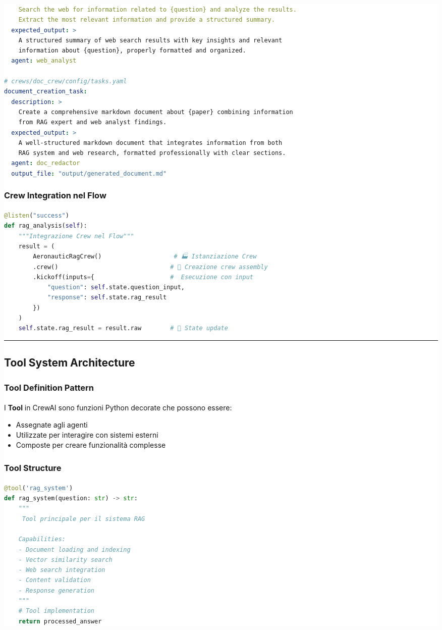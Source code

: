 ```yaml
    Search the web for information related to {question} and analyze the results.
    Extract the most relevant information and provide a structured summary.
  expected_output: >
    A structured summary of web search results with key insights and relevant
    information about {question}, properly formatted and organized.
  agent: web_analyst

# crews/doc_crew/config/tasks.yaml  
document_creation_task:
  description: >
    Create a comprehensive markdown document about {paper} combining information
    from RAG expert and web analyst findings.
  expected_output: >
    A well-structured markdown document that integrates information from both
    RAG system and web research, formatted professionally with clear sections.
  agent: doc_redactor
  output_file: "output/generated_document.md"
```

### Crew Integration nel Flow

```python
@listen("success")
def rag_analysis(self):
    """Integrazione Crew nel Flow"""
    result = (
        AeronauticRagCrew()                    # 🏭 Istanziazione Crew
        .crew()                               # 👥 Creazione crew assembly
        .kickoff(inputs={                     #  Esecuzione con input
            "question": self.state.question_input,
            "response": self.state.rag_result
        })
    )
    self.state.rag_result = result.raw        # 💾 State update
```

---

##  Tool System Architecture

### Tool Definition Pattern

I **Tool** in CrewAI sono funzioni Python decorate che possono essere:
- Assegnate agli agenti
- Utilizzate per interagire con sistemi esterni  
- Composte per creare funzionalità complesse

### Tool Structure

```python
@tool('rag_system')
def rag_system(question: str) -> str:
    """
     Tool principale per il sistema RAG
    
    Capabilities:
    - Document loading and indexing
    - Vector similarity search
    - Web search integration  
    - Content validation
    - Response generation
    """
    # Tool implementation
    return processed_answer
```